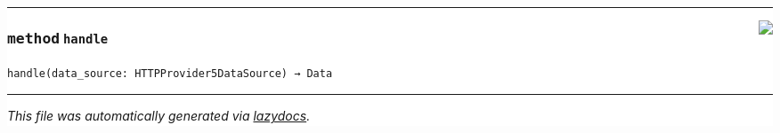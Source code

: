 


---

<a href="../../th2_data_services/provider/v5/commands/http.py#L696"><img align="right" style="float:right;" src="https://img.shields.io/badge/-source-cccccc?style=flat-square"></a>

### <kbd>method</kbd> `handle`

```python
handle(data_source: HTTPProvider5DataSource) → Data
```








---

_This file was automatically generated via [lazydocs](https://github.com/ml-tooling/lazydocs)._
